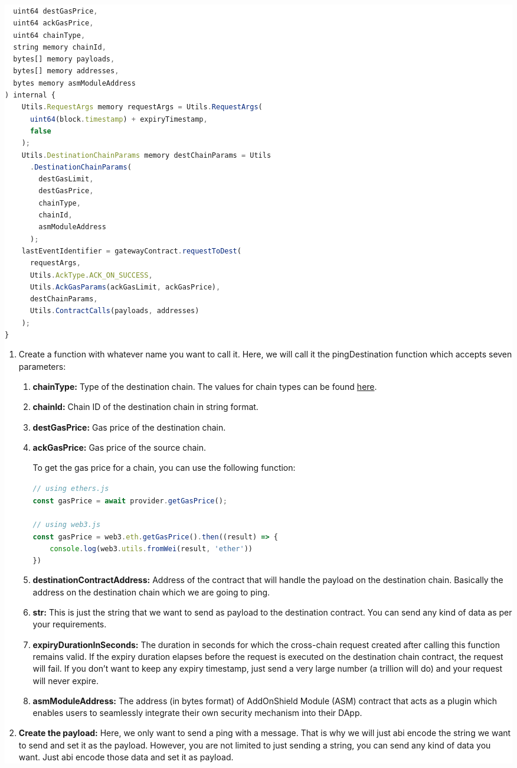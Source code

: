 ``` javascript
  uint64 destGasPrice,
  uint64 ackGasPrice,
  uint64 chainType,
  string memory chainId,
  bytes[] memory payloads,
  bytes[] memory addresses,
  bytes memory asmModuleAddress
) internal {
    Utils.RequestArgs memory requestArgs = Utils.RequestArgs(
      uint64(block.timestamp) + expiryTimestamp,
      false
    );
    Utils.DestinationChainParams memory destChainParams = Utils
      .DestinationChainParams(
        destGasLimit,
        destGasPrice,
        chainType,
        chainId,
        asmModuleAddress
      );
    lastEventIdentifier = gatewayContract.requestToDest(
      requestArgs,
      Utils.AckType.ACK_ON_SUCCESS,
      Utils.AckGasParams(ackGasLimit, ackGasPrice),
      destChainParams,
      Utils.ContractCalls(payloads, addresses)
    );
}
```
1. Create a function with whatever name you want to call it. Here, we will call it the pingDestination function which accepts seven parameters: 
    1. **chainType:** Type of the destination chain. The values for chain types can be found [here](../../understanding-crosstalk/chainTypes).
    2. **chainId:** Chain ID of the destination chain in string format.
    3. **destGasPrice:** Gas price of the destination chain.
    4. **ackGasPrice:** Gas price of the source chain.
        
        To get the gas price for a chain, you can use the following function:
        
        ```jsx
        // using ethers.js
        const gasPrice = await provider.getGasPrice();

        // using web3.js
        const gasPrice = web3.eth.getGasPrice().then((result) => {
	        console.log(web3.utils.fromWei(result, 'ether'))
        })
        ```
        
    5. **destinationContractAddress:** Address of the contract that will handle the payload on the destination chain. Basically the address on the destination chain which we are going to ping.
    6. **str:** This is just the string that we want to send as payload to the destination contract. You can send any kind of data as per your requirements.
    7. **expiryDurationInSeconds:** The duration in seconds for which the cross-chain request created after calling this function remains valid. If the expiry duration elapses before the request is executed on the destination chain contract, the request will fail. If you don’t want to keep any expiry timestamp, just send a very large number (a trillion will do) and your request will never expire.
    8. **asmModuleAddress:** The address (in bytes format) of AddOnShield Module (ASM) contract that acts as a plugin which enables users to seamlessly integrate their own security mechanism into their DApp. 
2. **Create the payload:** Here, we only want to send a ping with a message. That is why we will just abi encode the string we want to send and set it as the payload. However, you are not limited to just sending a string, you can send any kind of data you want. Just abi encode those data and set it as payload.